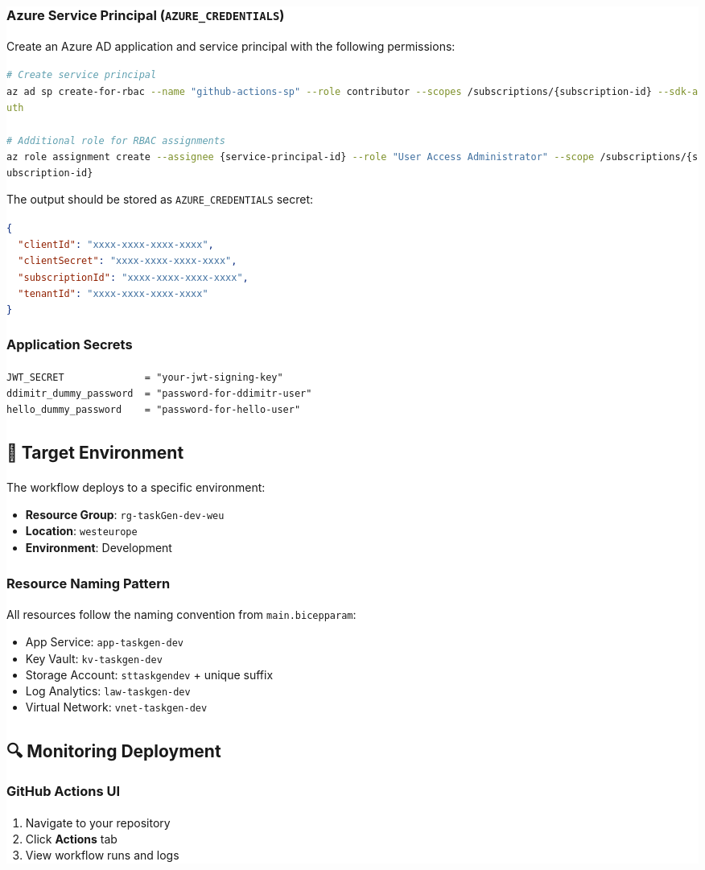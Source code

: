 ### Azure Service Principal (`AZURE_CREDENTIALS`)
Create an Azure AD application and service principal with the following permissions:

```bash
# Create service principal
az ad sp create-for-rbac --name "github-actions-sp" --role contributor --scopes /subscriptions/{subscription-id} --sdk-auth

# Additional role for RBAC assignments
az role assignment create --assignee {service-principal-id} --role "User Access Administrator" --scope /subscriptions/{subscription-id}
```

The output should be stored as `AZURE_CREDENTIALS` secret:
```json
{
  "clientId": "xxxx-xxxx-xxxx-xxxx",
  "clientSecret": "xxxx-xxxx-xxxx-xxxx",
  "subscriptionId": "xxxx-xxxx-xxxx-xxxx",
  "tenantId": "xxxx-xxxx-xxxx-xxxx"
}
```

### Application Secrets
```
JWT_SECRET              = "your-jwt-signing-key"
ddimitr_dummy_password  = "password-for-ddimitr-user"
hello_dummy_password    = "password-for-hello-user"
```

## 🎯 Target Environment

The workflow deploys to a specific environment:
- **Resource Group**: `rg-taskGen-dev-weu`
- **Location**: `westeurope`
- **Environment**: Development

### Resource Naming Pattern
All resources follow the naming convention from `main.bicepparam`:
- App Service: `app-taskgen-dev`
- Key Vault: `kv-taskgen-dev`
- Storage Account: `sttaskgendev` + unique suffix
- Log Analytics: `law-taskgen-dev`
- Virtual Network: `vnet-taskgen-dev`

## 🔍 Monitoring Deployment

### GitHub Actions UI
1. Navigate to your repository
2. Click **Actions** tab
3. View workflow runs and logs
